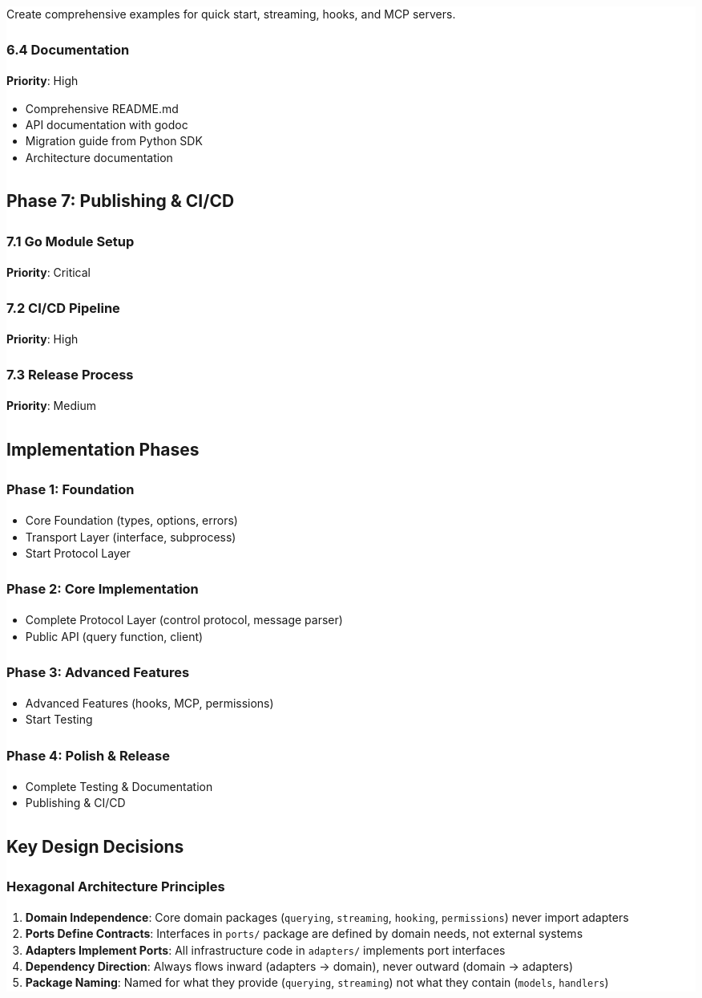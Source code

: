 Create comprehensive examples for quick start, streaming, hooks, and MCP servers.

### 6.4 Documentation

**Priority**: High

- Comprehensive README.md
- API documentation with godoc
- Migration guide from Python SDK
- Architecture documentation

## Phase 7: Publishing & CI/CD

### 7.1 Go Module Setup

**Priority**: Critical

### 7.2 CI/CD Pipeline

**Priority**: High

### 7.3 Release Process

**Priority**: Medium

## Implementation Phases

### Phase 1: Foundation
- Core Foundation (types, options, errors)
- Transport Layer (interface, subprocess)
- Start Protocol Layer

### Phase 2: Core Implementation
- Complete Protocol Layer (control protocol, message parser)
- Public API (query function, client)

### Phase 3: Advanced Features
- Advanced Features (hooks, MCP, permissions)
- Start Testing

### Phase 4: Polish & Release
- Complete Testing & Documentation
- Publishing & CI/CD

## Key Design Decisions

### Hexagonal Architecture Principles

1. **Domain Independence**: Core domain packages (`querying`, `streaming`, `hooking`, `permissions`) never import adapters
2. **Ports Define Contracts**: Interfaces in `ports/` package are defined by domain needs, not external systems
3. **Adapters Implement Ports**: All infrastructure code in `adapters/` implements port interfaces
4. **Dependency Direction**: Always flows inward (adapters → domain), never outward (domain → adapters)
5. **Package Naming**: Named for what they provide (`querying`, `streaming`) not what they contain (`models`, `handlers`)
